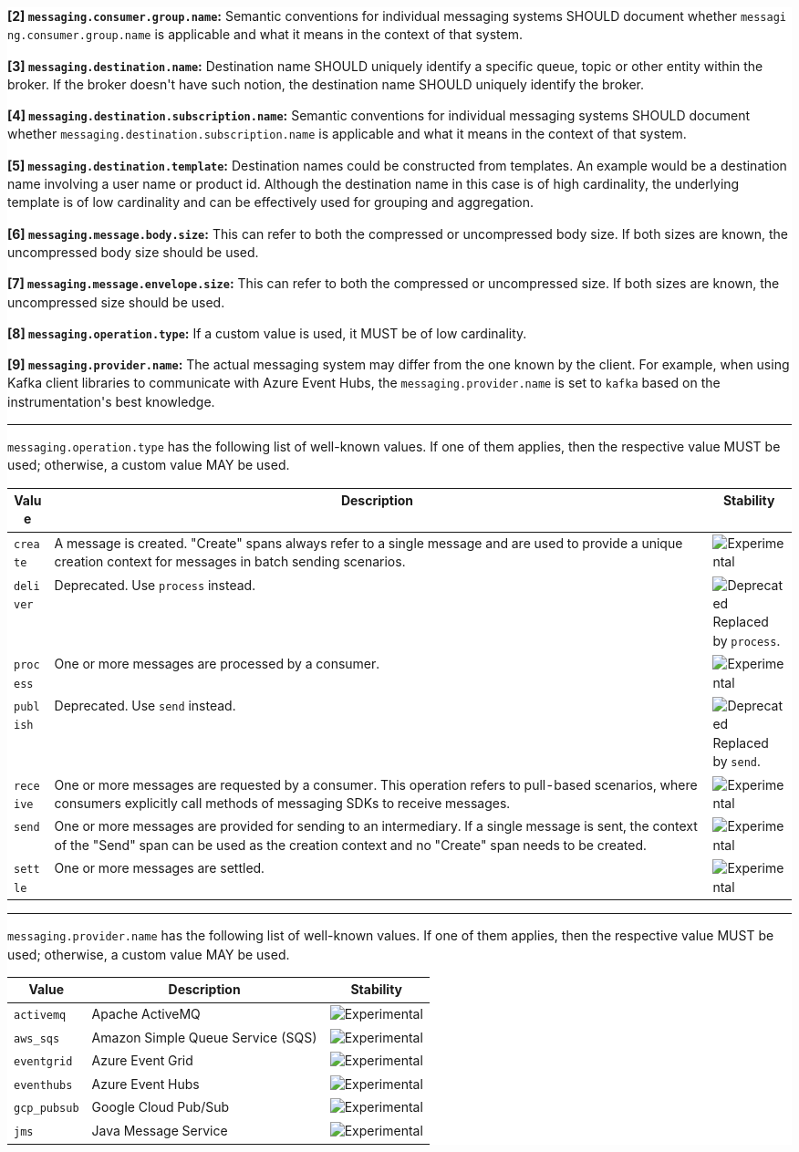 **[2] `messaging.consumer.group.name`:** Semantic conventions for individual messaging systems SHOULD document whether `messaging.consumer.group.name` is applicable and what it means in the context of that system.

**[3] `messaging.destination.name`:** Destination name SHOULD uniquely identify a specific queue, topic or other entity within the broker. If
the broker doesn't have such notion, the destination name SHOULD uniquely identify the broker.

**[4] `messaging.destination.subscription.name`:** Semantic conventions for individual messaging systems SHOULD document whether `messaging.destination.subscription.name` is applicable and what it means in the context of that system.

**[5] `messaging.destination.template`:** Destination names could be constructed from templates. An example would be a destination name involving a user name or product id. Although the destination name in this case is of high cardinality, the underlying template is of low cardinality and can be effectively used for grouping and aggregation.

**[6] `messaging.message.body.size`:** This can refer to both the compressed or uncompressed body size. If both sizes are known, the uncompressed
body size should be used.

**[7] `messaging.message.envelope.size`:** This can refer to both the compressed or uncompressed size. If both sizes are known, the uncompressed
size should be used.

**[8] `messaging.operation.type`:** If a custom value is used, it MUST be of low cardinality.

**[9] `messaging.provider.name`:** The actual messaging system may differ from the one known by the client. For example, when using Kafka client libraries to communicate with Azure Event Hubs, the `messaging.provider.name` is set to `kafka` based on the instrumentation's best knowledge.

---

`messaging.operation.type` has the following list of well-known values. If one of them applies, then the respective value MUST be used; otherwise, a custom value MAY be used.

| Value  | Description | Stability |
|---|---|---|
| `create` | A message is created. "Create" spans always refer to a single message and are used to provide a unique creation context for messages in batch sending scenarios. | ![Experimental](https://img.shields.io/badge/-experimental-blue) |
| `deliver` | Deprecated. Use `process` instead. | ![Deprecated](https://img.shields.io/badge/-deprecated-red)<br>Replaced by `process`. |
| `process` | One or more messages are processed by a consumer. | ![Experimental](https://img.shields.io/badge/-experimental-blue) |
| `publish` | Deprecated. Use `send` instead. | ![Deprecated](https://img.shields.io/badge/-deprecated-red)<br>Replaced by `send`. |
| `receive` | One or more messages are requested by a consumer. This operation refers to pull-based scenarios, where consumers explicitly call methods of messaging SDKs to receive messages. | ![Experimental](https://img.shields.io/badge/-experimental-blue) |
| `send` | One or more messages are provided for sending to an intermediary. If a single message is sent, the context of the "Send" span can be used as the creation context and no "Create" span needs to be created. | ![Experimental](https://img.shields.io/badge/-experimental-blue) |
| `settle` | One or more messages are settled. | ![Experimental](https://img.shields.io/badge/-experimental-blue) |

---

`messaging.provider.name` has the following list of well-known values. If one of them applies, then the respective value MUST be used; otherwise, a custom value MAY be used.

| Value  | Description | Stability |
|---|---|---|
| `activemq` | Apache ActiveMQ | ![Experimental](https://img.shields.io/badge/-experimental-blue) |
| `aws_sqs` | Amazon Simple Queue Service (SQS) | ![Experimental](https://img.shields.io/badge/-experimental-blue) |
| `eventgrid` | Azure Event Grid | ![Experimental](https://img.shields.io/badge/-experimental-blue) |
| `eventhubs` | Azure Event Hubs | ![Experimental](https://img.shields.io/badge/-experimental-blue) |
| `gcp_pubsub` | Google Cloud Pub/Sub | ![Experimental](https://img.shields.io/badge/-experimental-blue) |
| `jms` | Java Message Service | ![Experimental](https://img.shields.io/badge/-experimental-blue) |